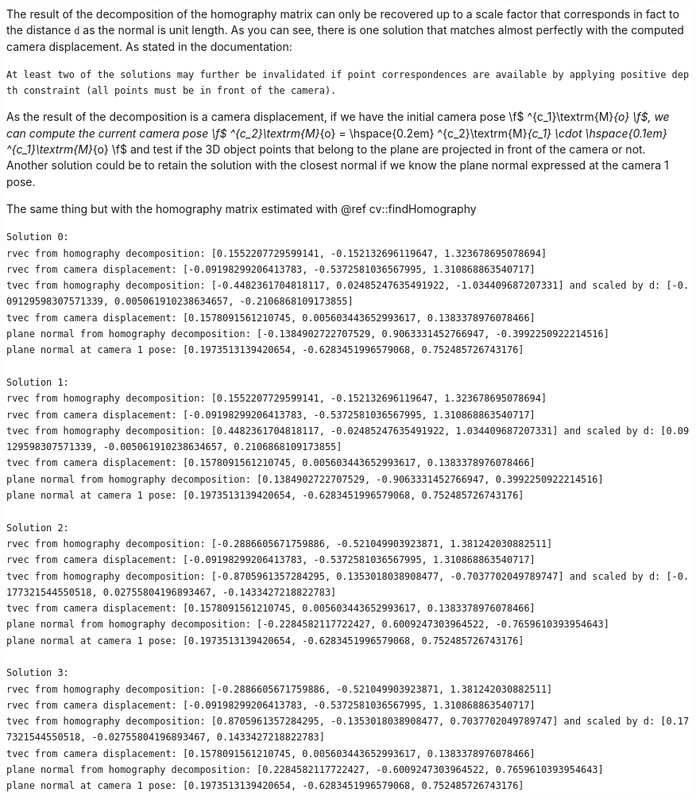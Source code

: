 The result of the decomposition of the homography matrix can only be recovered up to a scale factor that corresponds in fact to the distance `d` as the normal is unit length.
As you can see, there is one solution that matches almost perfectly with the computed camera displacement. As stated in the documentation:

```
At least two of the solutions may further be invalidated if point correspondences are available by applying positive depth constraint (all points must be in front of the camera).
```

As the result of the decomposition is a camera displacement, if we have the initial camera pose \f$ ^{c_1}\textrm{M}_{o} \f$, we can compute the current camera pose
\f$ ^{c_2}\textrm{M}_{o} = \hspace{0.2em} ^{c_2}\textrm{M}_{c_1} \cdot \hspace{0.1em} ^{c_1}\textrm{M}_{o} \f$ and test if the 3D object points that belong to the plane are projected in front of the camera or not.
Another solution could be to retain the solution with the closest normal if we know the plane normal expressed at the camera 1 pose.

The same thing but with the homography matrix estimated with @ref cv::findHomography

```
Solution 0:
rvec from homography decomposition: [0.1552207729599141, -0.152132696119647, 1.323678695078694]
rvec from camera displacement: [-0.09198299206413783, -0.5372581036567995, 1.310868863540717]
tvec from homography decomposition: [-0.4482361704818117, 0.02485247635491922, -1.034409687207331] and scaled by d: [-0.09129598307571339, 0.005061910238634657, -0.2106868109173855]
tvec from camera displacement: [0.1578091561210745, 0.005603443652993617, 0.1383378976078466]
plane normal from homography decomposition: [-0.1384902722707529, 0.9063331452766947, -0.3992250922214516]
plane normal at camera 1 pose: [0.1973513139420654, -0.6283451996579068, 0.752485726743176]

Solution 1:
rvec from homography decomposition: [0.1552207729599141, -0.152132696119647, 1.323678695078694]
rvec from camera displacement: [-0.09198299206413783, -0.5372581036567995, 1.310868863540717]
tvec from homography decomposition: [0.4482361704818117, -0.02485247635491922, 1.034409687207331] and scaled by d: [0.09129598307571339, -0.005061910238634657, 0.2106868109173855]
tvec from camera displacement: [0.1578091561210745, 0.005603443652993617, 0.1383378976078466]
plane normal from homography decomposition: [0.1384902722707529, -0.9063331452766947, 0.3992250922214516]
plane normal at camera 1 pose: [0.1973513139420654, -0.6283451996579068, 0.752485726743176]

Solution 2:
rvec from homography decomposition: [-0.2886605671759886, -0.521049903923871, 1.381242030882511]
rvec from camera displacement: [-0.09198299206413783, -0.5372581036567995, 1.310868863540717]
tvec from homography decomposition: [-0.8705961357284295, 0.1353018038908477, -0.7037702049789747] and scaled by d: [-0.177321544550518, 0.02755804196893467, -0.1433427218822783]
tvec from camera displacement: [0.1578091561210745, 0.005603443652993617, 0.1383378976078466]
plane normal from homography decomposition: [-0.2284582117722427, 0.6009247303964522, -0.7659610393954643]
plane normal at camera 1 pose: [0.1973513139420654, -0.6283451996579068, 0.752485726743176]

Solution 3:
rvec from homography decomposition: [-0.2886605671759886, -0.521049903923871, 1.381242030882511]
rvec from camera displacement: [-0.09198299206413783, -0.5372581036567995, 1.310868863540717]
tvec from homography decomposition: [0.8705961357284295, -0.1353018038908477, 0.7037702049789747] and scaled by d: [0.177321544550518, -0.02755804196893467, 0.1433427218822783]
tvec from camera displacement: [0.1578091561210745, 0.005603443652993617, 0.1383378976078466]
plane normal from homography decomposition: [0.2284582117722427, -0.6009247303964522, 0.7659610393954643]
plane normal at camera 1 pose: [0.1973513139420654, -0.6283451996579068, 0.752485726743176]
```
